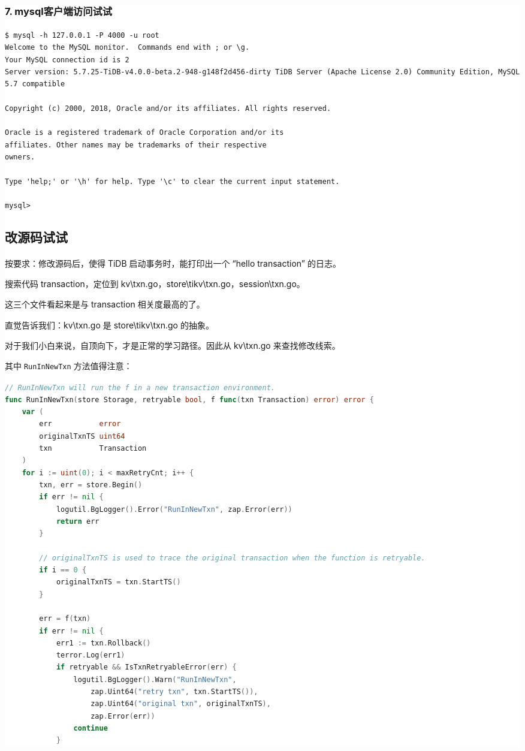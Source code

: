 
### 7. mysql客户端访问试试

```shell
$ mysql -h 127.0.0.1 -P 4000 -u root
Welcome to the MySQL monitor.  Commands end with ; or \g.
Your MySQL connection id is 2
Server version: 5.7.25-TiDB-v4.0.0-beta.2-948-g148f2d456-dirty TiDB Server (Apache License 2.0) Community Edition, MySQL 5.7 compatible

Copyright (c) 2000, 2018, Oracle and/or its affiliates. All rights reserved.

Oracle is a registered trademark of Oracle Corporation and/or its
affiliates. Other names may be trademarks of their respective
owners.

Type 'help;' or '\h' for help. Type '\c' to clear the current input statement.

mysql>
```


## 改源码试试

按要求：修改源码后，使得 TiDB 启动事务时，能打印出一个 “hello transaction” 的日志。

搜索代码 transaction，定位到 kv\txn.go，store\tikv\txn.go，session\txn.go。

这三个文件看起来是与 transaction 相关度最高的了。

直觉告诉我们：kv\txn.go 是 store\tikv\txn.go 的抽象。

对于我们小白来说，自顶向下，才是正常的学习路径。因此从 kv\txn.go 来查找修改线索。


其中 `RunInNewTxn` 方法值得注意：

```go
// RunInNewTxn will run the f in a new transaction environment.
func RunInNewTxn(store Storage, retryable bool, f func(txn Transaction) error) error {
    var (
        err           error
        originalTxnTS uint64
        txn           Transaction
    )
    for i := uint(0); i < maxRetryCnt; i++ {
        txn, err = store.Begin()
        if err != nil {
            logutil.BgLogger().Error("RunInNewTxn", zap.Error(err))
            return err
        }

        // originalTxnTS is used to trace the original transaction when the function is retryable.
        if i == 0 {
            originalTxnTS = txn.StartTS()
        }

        err = f(txn)
        if err != nil {
            err1 := txn.Rollback()
            terror.Log(err1)
            if retryable && IsTxnRetryableError(err) {
                logutil.BgLogger().Warn("RunInNewTxn",
                    zap.Uint64("retry txn", txn.StartTS()),
                    zap.Uint64("original txn", originalTxnTS),
                    zap.Error(err))
                continue
            }
```